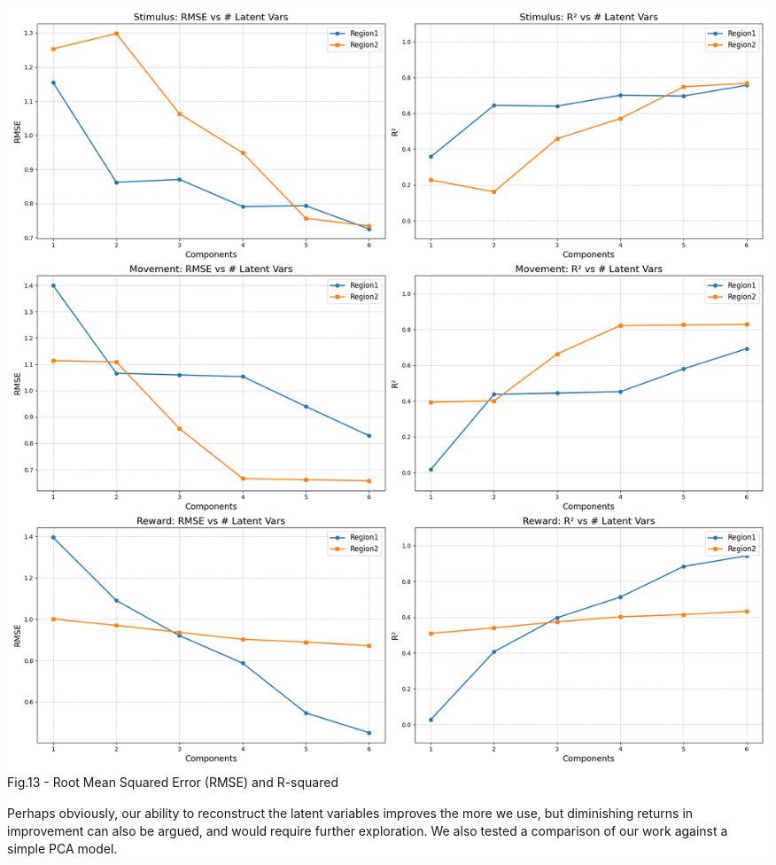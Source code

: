   <img src="./assets/all_events_pcca_metrics.png" alt="Project Conclusions Visual Summary">
  <figcaption>Fig.13 - Root Mean Squared Error (RMSE) and R-squared</figcaption>

  <p> Perhaps obviously, our ability to reconstruct the latent variables improves the more we use, but diminishing returns in improvement can also be argued, and would require further exploration. We also tested a comparison of our work against a simple PCA model. </p>

